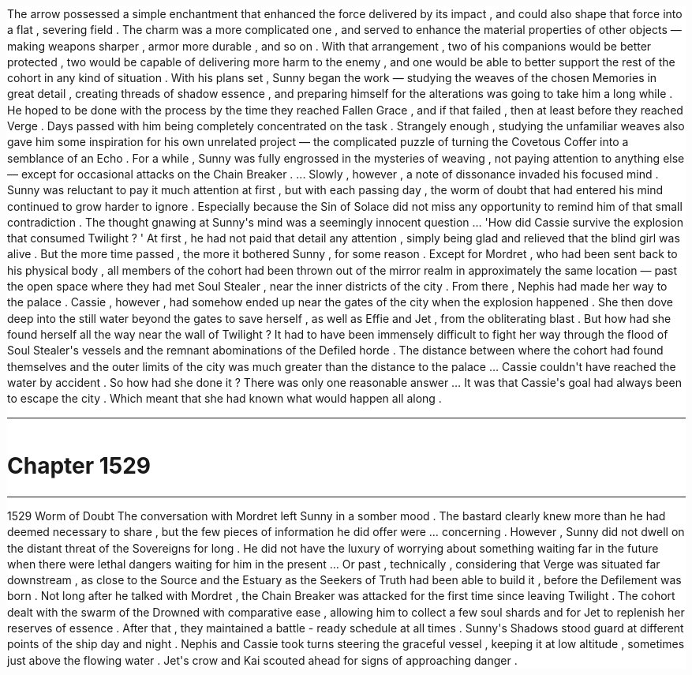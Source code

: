 The arrow possessed a simple enchantment that enhanced the force delivered by its impact , and could also shape that force into a flat , severing field . The charm was a more complicated one , and served to enhance the material properties of other objects — making weapons sharper , armor more durable , and so on .
With that arrangement , two of his companions would be better protected , two would be capable of delivering more harm to the enemy , and one would be able to better support the rest of the cohort in any kind of situation .
With his plans set , Sunny began the work — studying the weaves of the chosen Memories in great detail , creating threads of shadow essence , and preparing himself for the alterations was going to take him a long while . He hoped to be done with the process by the time they reached Fallen Grace , and if that failed , then at least before they reached Verge .
Days passed with him being completely concentrated on the task . Strangely enough , studying the unfamiliar weaves also gave him some inspiration for his own unrelated project — the complicated puzzle of turning the Covetous Coffer into a semblance of an Echo .
For a while , Sunny was fully engrossed in the mysteries of weaving , not paying attention to anything else — except for occasional attacks on the Chain Breaker .
... Slowly , however , a note of dissonance invaded his focused mind . Sunny was reluctant to pay it much attention at first , but with each passing day , the worm of doubt that had entered his mind continued to grow harder to ignore .
Especially because the Sin of Solace did not miss any opportunity to remind him of that small contradiction .
The thought gnawing at Sunny's mind was a seemingly innocent question …
'How did Cassie survive the explosion that consumed Twilight ? '
At first , he had not paid that detail any attention , simply being glad and relieved that the blind girl was alive . But the more time passed , the more it bothered Sunny , for some reason .
Except for Mordret , who had been sent back to his physical body , all members of the cohort had been thrown out of the mirror realm in approximately the same location — past the open space where they had met Soul Stealer , near the inner districts of the city .
From there , Nephis had made her way to the palace . Cassie , however , had somehow ended up near the gates of the city when the explosion happened . She then dove deep into the still water beyond the gates to save herself , as well as Effie and Jet , from the obliterating blast .
But how had she found herself all the way near the wall of Twilight ?
It had to have been immensely difficult to fight her way through the flood of Soul Stealer's vessels and the remnant abominations of the Defiled horde . The distance between where the cohort had found themselves and the outer limits of the city was much greater than the distance to the palace …
Cassie couldn't have reached the water by accident . So how had she done it ?
There was only one reasonable answer …
It was that Cassie's goal had always been to escape the city .
Which meant that she had known what would happen all along .

---


# Chapter 1529


---

1529 Worm of Doubt
The conversation with Mordret left Sunny in a somber mood . The bastard clearly knew more than he had deemed necessary to share , but the few pieces of information he did offer were … concerning .
However , Sunny did not dwell on the distant threat of the Sovereigns for long . He did not have the luxury of worrying about something waiting far in the future when there were lethal dangers waiting for him in the present …
Or past , technically , considering that Verge was situated far downstream , as close to the Source and the Estuary as the Seekers of Truth had been able to build it , before the Defilement was born .
Not long after he talked with Mordret , the Chain Breaker was attacked for the first time since leaving Twilight . The cohort dealt with the swarm of the Drowned with comparative ease , allowing him to collect a few soul shards and for Jet to replenish her reserves of essence .
After that , they maintained a battle - ready schedule at all times . Sunny's Shadows stood guard at different points of the ship day and night . Nephis and Cassie took turns steering the graceful vessel , keeping it at low altitude , sometimes just above the flowing water . Jet's crow and Kai scouted ahead for signs of approaching danger .